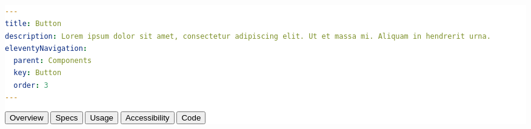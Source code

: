 ```yaml
---
title: Button
description: Lorem ipsum dolor sit amet, consectetur adipiscing elit. Ut et massa mi. Aliquam in hendrerit urna.
eleventyNavigation:
  parent: Components
  key: Button
  order: 3
---
```


[//]: # (import { Button } from "@sanomalearning/slds-core/button";)

[//]: # (<script type="module" src="https://cdn.jsdelivr.net/npm/@shoelace-style/shoelace@2.0.0-beta.87/dist/components/button/button.js"></script>)
[//]: # (<script type="text/javascript">)

[//]: # (      {% include "@sanomalearning/slds-core/button" %})

[//]: # (</script>)

[//]: # (Left for the future use)
[//]: # (<div class="ds-tabs-wrapper">)

[//]: # (  <a href="#overview" class="ds-tab active">Overview</a>)

[//]: # (  <a href="#specs" class="ds-tab">Specs</a>)

[//]: # (  <a href="#usage" class="ds-tab">Usage</a>)

[//]: # (  <a href="#accessibility" class="ds-tab">Accessibility</a>)

[//]: # (  <a href="#code" class="ds-tab">Code</a>)

[//]: # (</div>)
[//]: # ( TODO: create tabs as a web component)

[//]: # (<dna-tab-bar>)

[//]: # (<dna-tab-button>Lorem</dna-tab-button>)

[//]: # (<dna-tab-button>Ipsum</dna-tab-button>)

[//]: # (<dna-tab-button>Dolor</dna-tab-button>)

[//]: # (</dna-tab-bar>)

[//]: # (<dna-tabs>test</dna-tabs>)

[//]: # ()
[//]: # (<dna-tabs>)

[//]: # (  <dna-tab-bar>)

[//]: # (    <dna-tab-button>Lorem</dna-tab-button>)

[//]: # (    <dna-tab-button>Ipsum</dna-tab-button>)

[//]: # (    <dna-tab-button>Dolor</dna-tab-button>)

[//]: # (  </dna-tab-bar>)

[//]: # (  <dna-tab>)

[//]: # (    Irure duis minim est esse veniam cupidatat. Velit et reprehenderit ullamco fugiat dolore irure exercitation laboris)

[//]: # (    ipsum laboris est mollit ullamco. Esse voluptate ex excepteur dolore pariatur sint fugiat deserunt enim Lorem.)

[//]: # (  </dna-tab>)

[//]: # (  <dna-tab>)

[//]: # (    Cupidatat sit pariatur velit quis ipsum elit Lorem incididunt veniam mollit. Veniam mollit velit incididunt)

[//]: # (    voluptate anim laborum sit dolore. Officia nostrud minim tempor cillum ipsum culpa proident irure id consequat. Qui)

[//]: # (    adipisicing veniam veniam sit fugiat enim est adipisicing.)

[//]: # (  </dna-tab>)

[//]: # (  <dna-tab>)

[//]: # (    Eiusmod dolore dolore reprehenderit velit laboris Lorem ullamco id. Ex sunt culpa nostrud commodo exercitation)

[//]: # (    fugiat laborum elit id laborum excepteur. Est ipsum sunt ex et nulla aliquip dolor cupidatat. Aliqua ullamco cillum)

[//]: # (    est commodo officia incididunt non in laborum officia esse elit ex. Proident aute proident veniam eu tempor)

[//]: # (    reprehenderit minim consectetur sit tempor reprehenderit culpa minim quis. Lorem incididunt minim irure labore anim.)

[//]: # (    Velit irure elit excepteur culpa aute qui aute ullamco est minim culpa eu eu.)

[//]: # (  </dna-tab>)

[//]: # (</dna-tabs>)

<div horizontal class="ds-tabs">
    <button class="ds-tab">Overview</button>
    <button class="ds-tab">Specs</button>
    <button class="ds-tab">Usage</button>
    <button class="ds-tab">Accessibility</button>
    <button class="ds-tab">Code</button>

[//]: # (  <div class="ds-tabs__container">)

[//]: # (    <div class="ds-tabs-wrapper">)
[//]: # (      <button class="ds-tab active">Overview</button>)

[//]: # (      <button class="ds-tab">Specs</button>)

[//]: # (      <button class="ds-tab">Usage</button>)

[//]: # (      <button class="ds-tab">Accessibility</button>)

[//]: # (      <button class="ds-tab">Code</button>)

[//]: # (    </div>)

[//]: # (    <div class="slider">)

[//]: # (      <div class="indicator"></div>)

[//]: # (    </div>)
[//]: # (  </div>)
  <div class="ds-tabs__tab-content-wrapper">

  <div class="ds-tabs__tab-content">

  [//]: # (<div class="ds-tabs__tab-container">)

<section>

[//]: # (  ## Overview)


[//]: # (<sl-button fill="default" size="sm">Default</sl-button>)
  [//]: # (TODO: add button to copy code)
  [//]: # (TODO: generate table from json)
[//]: # (<div vertical class="ds-tabs">)
[//]: # (      <a href="#overview" class="ds-tab--vertical active">Overview</a>)
[//]: # (      <a href="#variants" class="ds-tab--vertical">Variants</a>)
[//]: # (      <a href="#key-points" class="ds-tab--vertical">Key Points</a>)
[//]: # ([//]: # &#40;  <div class="ds-tabs__tab-content-wrapper"></div>&#41;)
[//]: # (<div class="ds-tabs">)
[//]: # (<div class="ds-tabs__container">)
[//]: # (<div class="slider">)
[//]: # (<div class="indicator"></div>)
[//]: # (<div class="ds-tabs__tab-content-wrapper">)
[//]: # (<div class="ds-tabs__tab-content ds-tabs__tab-content--active">)
[//]: # (tab 1)
[//]: # (<div class="ds-tabs__tab-content">)
[//]: # (tab 2)
[//]: # (<div class="ds-tabs__tab-content">)
[//]: # (  <a id="overview" class="ds-tab active">Overview</a>)
[//]: # (  <a id="specs" class="ds-tab">Specs</a>)
[//]: # (  <a id="usage" class="ds-tab">Usage</a>)
[//]: # (  <a id="accessibility" class="ds-tab">Accessibility</a>)
[//]: # (  <a id="code" class="ds-tab">Code</a>)
[//]: # (<div id="overview" class="ds-tab-content">)
[//]: # (  <h3>London</h3>)
[//]: # (  <p>London is the capital city of England.</p>)
[//]: # (test)
[//]: # (////////////////////////////////////////////////////////////////////////)
[//]: # (## Overview)
[//]: # (Button component overview)
[//]: # (### Key Points)
[//]: # (### Live demo)
[//]: # (### Resources)
[//]: # (## Specs)
[//]: # (Lorem ipsum dolor sit amet)
[//]: # (Consectetur adipiscing elit. Etiam eu turpis molestie, dictum est a, mattis tellus. Sed dignissim, metus nec fringilla accumsan, risus sem sollicitudin lacus, ut interdum tellus elit sed risus. Maecenas eget condimentum velit, sit amet feugiat lectus. Class aptent taciti sociosqu ad litora torquent per conubia nostra, per inceptos himenaeos. Praesent auctor purus luctus enim egestas, ac scelerisque ante pulvinar. Donec ut rhoncus ex. Suspendisse ac rhoncus nisl, eu tempor urna. Curabitur vel bibendum lorem. Morbi convallis convallis diam sit amet lacinia. Aliquam in elementum tellus.)
[//]: # (### Anatomy)
[//]: # (### Variants)
[//]: # (### Types)
[//]: # (### Behaviour)
[//]: # (## Usage)
[//]: # (Lorem ipsum dolor sit amet)
[//]: # (Consectetur adipiscing elit. Etiam eu turpis molestie, dictum est a, mattis tellus. Sed dignissim, metus nec fringilla accumsan, risus sem sollicitudin lacus, ut interdum tellus elit sed risus. Maecenas eget condimentum velit, sit amet feugiat lectus. Class aptent taciti sociosqu ad litora torquent per conubia nostra, per inceptos himenaeos. Praesent auctor purus luctus enim egestas, ac scelerisque ante pulvinar. Donec ut rhoncus ex. Suspendisse ac rhoncus nisl, eu tempor urna. Curabitur vel bibendum lorem. Morbi convallis convallis diam sit amet lacinia. Aliquam in elementum tellus.)
[//]: # (## Accessibility)
[//]: # (WCAG part)
[//]: # (## Code)
[//]: # (SL DS components:)
[//]: # (<div class="ds-buttons-wrapper">)
[//]: # (  <sl-button>Primary</sl-button>)
[//]: # (  <sl-button disabled>Disabled</sl-button>)
[//]: # (  <sl-button variant="secondary">Secondary</sl-button>)
[//]: # (  <sl-button variant="secondary" disabled>Disabled</sl-button>)
[//]: # (<div vertical class="ds-tabs">)
[//]: # (  <div class="ds-tabs__tab-content-wrapper"></div>)